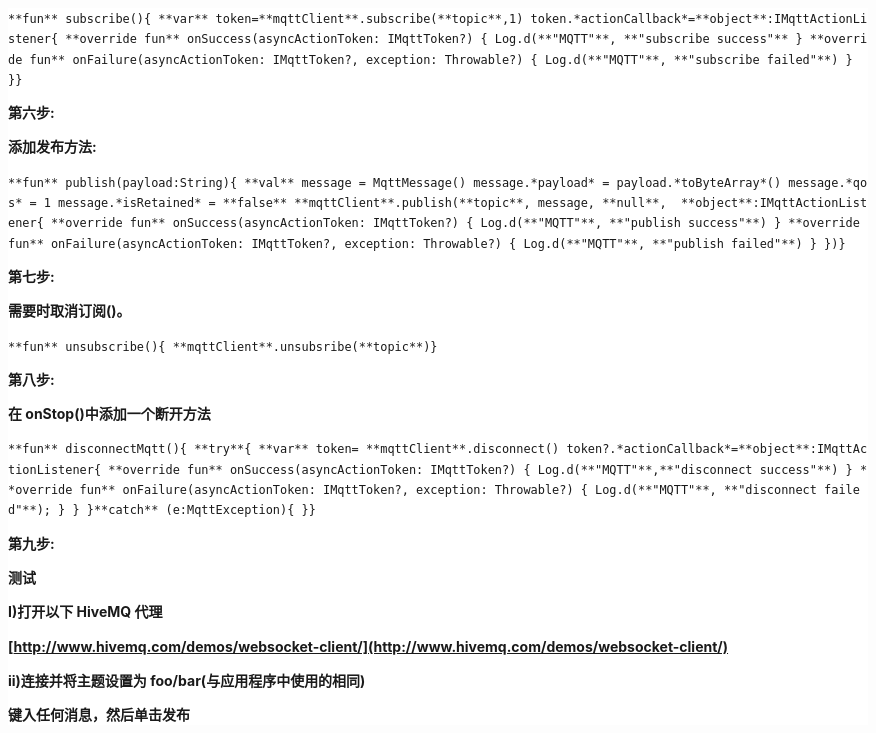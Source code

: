```
**fun** subscribe(){ **var** token=**mqttClient**.subscribe(**topic**,1) token.*actionCallback*=**object**:IMqttActionListener{ **override fun** onSuccess(asyncActionToken: IMqttToken?) { Log.d(**"MQTT"**, **"subscribe success"** } **override fun** onFailure(asyncActionToken: IMqttToken?, exception: Throwable?) { Log.d(**"MQTT"**, **"subscribe failed"**) } }}
```

****第六步:****

**添加发布方法:**

```
**fun** publish(payload:String){ **val** message = MqttMessage() message.*payload* = payload.*toByteArray*() message.*qos* = 1 message.*isRetained* = **false** **mqttClient**.publish(**topic**, message, **null**,  **object**:IMqttActionListener{ **override fun** onSuccess(asyncActionToken: IMqttToken?) { Log.d(**"MQTT"**, **"publish success"**) } **override fun** onFailure(asyncActionToken: IMqttToken?, exception: Throwable?) { Log.d(**"MQTT"**, **"publish failed"**) } })}
```

****第七步:****

**需要时取消订阅()。**

```
**fun** unsubscribe(){ **mqttClient**.unsubsribe(**topic**)}
```

****第八步:****

**在 onStop()中添加一个断开方法**

```
**fun** disconnectMqtt(){ **try**{ **var** token= **mqttClient**.disconnect() token?.*actionCallback*=**object**:IMqttActionListener{ **override fun** onSuccess(asyncActionToken: IMqttToken?) { Log.d(**"MQTT"**,**"disconnect success"**) } **override fun** onFailure(asyncActionToken: IMqttToken?, exception: Throwable?) { Log.d(**"MQTT"**, **"disconnect failed"**); } } }**catch** (e:MqttException){ }}
```

****第九步:****

**测试**

**I)打开以下 HiveMQ 代理**

**[http://www.hivemq.com/demos/websocket-client/](http://www.hivemq.com/demos/websocket-client/)**

**ii)连接并将主题设置为 foo/bar(与应用程序中使用的相同)**

**键入任何消息，然后单击发布**
